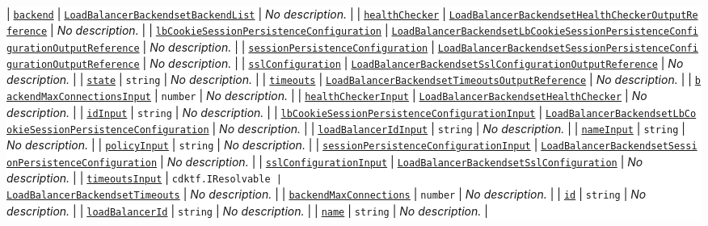 | <code><a href="#rhizo-co-terraform-provider-oci.loadBalancerBackendset.LoadBalancerBackendset.property.backend">backend</a></code> | <code><a href="#rhizo-co-terraform-provider-oci.loadBalancerBackendset.LoadBalancerBackendsetBackendList">LoadBalancerBackendsetBackendList</a></code> | *No description.* |
| <code><a href="#rhizo-co-terraform-provider-oci.loadBalancerBackendset.LoadBalancerBackendset.property.healthChecker">healthChecker</a></code> | <code><a href="#rhizo-co-terraform-provider-oci.loadBalancerBackendset.LoadBalancerBackendsetHealthCheckerOutputReference">LoadBalancerBackendsetHealthCheckerOutputReference</a></code> | *No description.* |
| <code><a href="#rhizo-co-terraform-provider-oci.loadBalancerBackendset.LoadBalancerBackendset.property.lbCookieSessionPersistenceConfiguration">lbCookieSessionPersistenceConfiguration</a></code> | <code><a href="#rhizo-co-terraform-provider-oci.loadBalancerBackendset.LoadBalancerBackendsetLbCookieSessionPersistenceConfigurationOutputReference">LoadBalancerBackendsetLbCookieSessionPersistenceConfigurationOutputReference</a></code> | *No description.* |
| <code><a href="#rhizo-co-terraform-provider-oci.loadBalancerBackendset.LoadBalancerBackendset.property.sessionPersistenceConfiguration">sessionPersistenceConfiguration</a></code> | <code><a href="#rhizo-co-terraform-provider-oci.loadBalancerBackendset.LoadBalancerBackendsetSessionPersistenceConfigurationOutputReference">LoadBalancerBackendsetSessionPersistenceConfigurationOutputReference</a></code> | *No description.* |
| <code><a href="#rhizo-co-terraform-provider-oci.loadBalancerBackendset.LoadBalancerBackendset.property.sslConfiguration">sslConfiguration</a></code> | <code><a href="#rhizo-co-terraform-provider-oci.loadBalancerBackendset.LoadBalancerBackendsetSslConfigurationOutputReference">LoadBalancerBackendsetSslConfigurationOutputReference</a></code> | *No description.* |
| <code><a href="#rhizo-co-terraform-provider-oci.loadBalancerBackendset.LoadBalancerBackendset.property.state">state</a></code> | <code>string</code> | *No description.* |
| <code><a href="#rhizo-co-terraform-provider-oci.loadBalancerBackendset.LoadBalancerBackendset.property.timeouts">timeouts</a></code> | <code><a href="#rhizo-co-terraform-provider-oci.loadBalancerBackendset.LoadBalancerBackendsetTimeoutsOutputReference">LoadBalancerBackendsetTimeoutsOutputReference</a></code> | *No description.* |
| <code><a href="#rhizo-co-terraform-provider-oci.loadBalancerBackendset.LoadBalancerBackendset.property.backendMaxConnectionsInput">backendMaxConnectionsInput</a></code> | <code>number</code> | *No description.* |
| <code><a href="#rhizo-co-terraform-provider-oci.loadBalancerBackendset.LoadBalancerBackendset.property.healthCheckerInput">healthCheckerInput</a></code> | <code><a href="#rhizo-co-terraform-provider-oci.loadBalancerBackendset.LoadBalancerBackendsetHealthChecker">LoadBalancerBackendsetHealthChecker</a></code> | *No description.* |
| <code><a href="#rhizo-co-terraform-provider-oci.loadBalancerBackendset.LoadBalancerBackendset.property.idInput">idInput</a></code> | <code>string</code> | *No description.* |
| <code><a href="#rhizo-co-terraform-provider-oci.loadBalancerBackendset.LoadBalancerBackendset.property.lbCookieSessionPersistenceConfigurationInput">lbCookieSessionPersistenceConfigurationInput</a></code> | <code><a href="#rhizo-co-terraform-provider-oci.loadBalancerBackendset.LoadBalancerBackendsetLbCookieSessionPersistenceConfiguration">LoadBalancerBackendsetLbCookieSessionPersistenceConfiguration</a></code> | *No description.* |
| <code><a href="#rhizo-co-terraform-provider-oci.loadBalancerBackendset.LoadBalancerBackendset.property.loadBalancerIdInput">loadBalancerIdInput</a></code> | <code>string</code> | *No description.* |
| <code><a href="#rhizo-co-terraform-provider-oci.loadBalancerBackendset.LoadBalancerBackendset.property.nameInput">nameInput</a></code> | <code>string</code> | *No description.* |
| <code><a href="#rhizo-co-terraform-provider-oci.loadBalancerBackendset.LoadBalancerBackendset.property.policyInput">policyInput</a></code> | <code>string</code> | *No description.* |
| <code><a href="#rhizo-co-terraform-provider-oci.loadBalancerBackendset.LoadBalancerBackendset.property.sessionPersistenceConfigurationInput">sessionPersistenceConfigurationInput</a></code> | <code><a href="#rhizo-co-terraform-provider-oci.loadBalancerBackendset.LoadBalancerBackendsetSessionPersistenceConfiguration">LoadBalancerBackendsetSessionPersistenceConfiguration</a></code> | *No description.* |
| <code><a href="#rhizo-co-terraform-provider-oci.loadBalancerBackendset.LoadBalancerBackendset.property.sslConfigurationInput">sslConfigurationInput</a></code> | <code><a href="#rhizo-co-terraform-provider-oci.loadBalancerBackendset.LoadBalancerBackendsetSslConfiguration">LoadBalancerBackendsetSslConfiguration</a></code> | *No description.* |
| <code><a href="#rhizo-co-terraform-provider-oci.loadBalancerBackendset.LoadBalancerBackendset.property.timeoutsInput">timeoutsInput</a></code> | <code>cdktf.IResolvable \| <a href="#rhizo-co-terraform-provider-oci.loadBalancerBackendset.LoadBalancerBackendsetTimeouts">LoadBalancerBackendsetTimeouts</a></code> | *No description.* |
| <code><a href="#rhizo-co-terraform-provider-oci.loadBalancerBackendset.LoadBalancerBackendset.property.backendMaxConnections">backendMaxConnections</a></code> | <code>number</code> | *No description.* |
| <code><a href="#rhizo-co-terraform-provider-oci.loadBalancerBackendset.LoadBalancerBackendset.property.id">id</a></code> | <code>string</code> | *No description.* |
| <code><a href="#rhizo-co-terraform-provider-oci.loadBalancerBackendset.LoadBalancerBackendset.property.loadBalancerId">loadBalancerId</a></code> | <code>string</code> | *No description.* |
| <code><a href="#rhizo-co-terraform-provider-oci.loadBalancerBackendset.LoadBalancerBackendset.property.name">name</a></code> | <code>string</code> | *No description.* |
